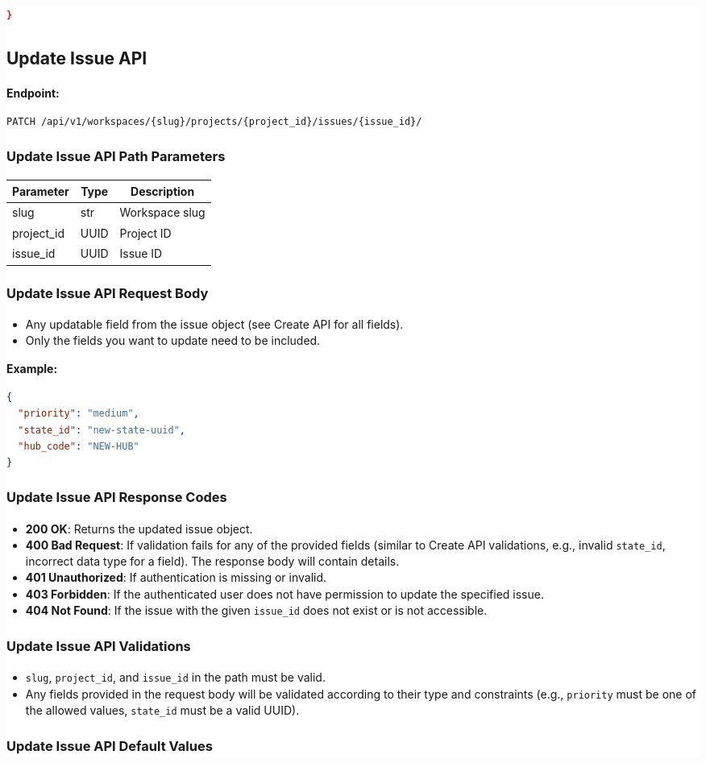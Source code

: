 ```json
}
```

## Update Issue API

**Endpoint:**

```text
PATCH /api/v1/workspaces/{slug}/projects/{project_id}/issues/{issue_id}/
```

### Update Issue API Path Parameters

| Parameter   | Type | Description    |
|-------------|------|----------------|
| slug        | str  | Workspace slug |
| project_id  | UUID | Project ID     |
| issue_id    | UUID | Issue ID       |

### Update Issue API Request Body

- Any updatable field from the issue object (see Create API for all fields).
- Only the fields you want to update need to be included.

**Example:**

```json
{
  "priority": "medium",
  "state_id": "new-state-uuid",
  "hub_code": "NEW-HUB"
}
```

### Update Issue API Response Codes

- **200 OK**: Returns the updated issue object.
- **400 Bad Request**: If validation fails for any of the provided fields (similar to Create API validations, e.g., invalid `state_id`, incorrect data type for a field). The response body will contain details.
- **401 Unauthorized**: If authentication is missing or invalid.
- **403 Forbidden**: If the authenticated user does not have permission to update the specified issue.
- **404 Not Found**: If the issue with the given `issue_id` does not exist or is not accessible.

### Update Issue API Validations

- `slug`, `project_id`, and `issue_id` in the path must be valid.
- Any fields provided in the request body will be validated according to their type and constraints (e.g., `priority` must be one of the allowed values, `state_id` must be a valid UUID).

### Update Issue API Default Values
